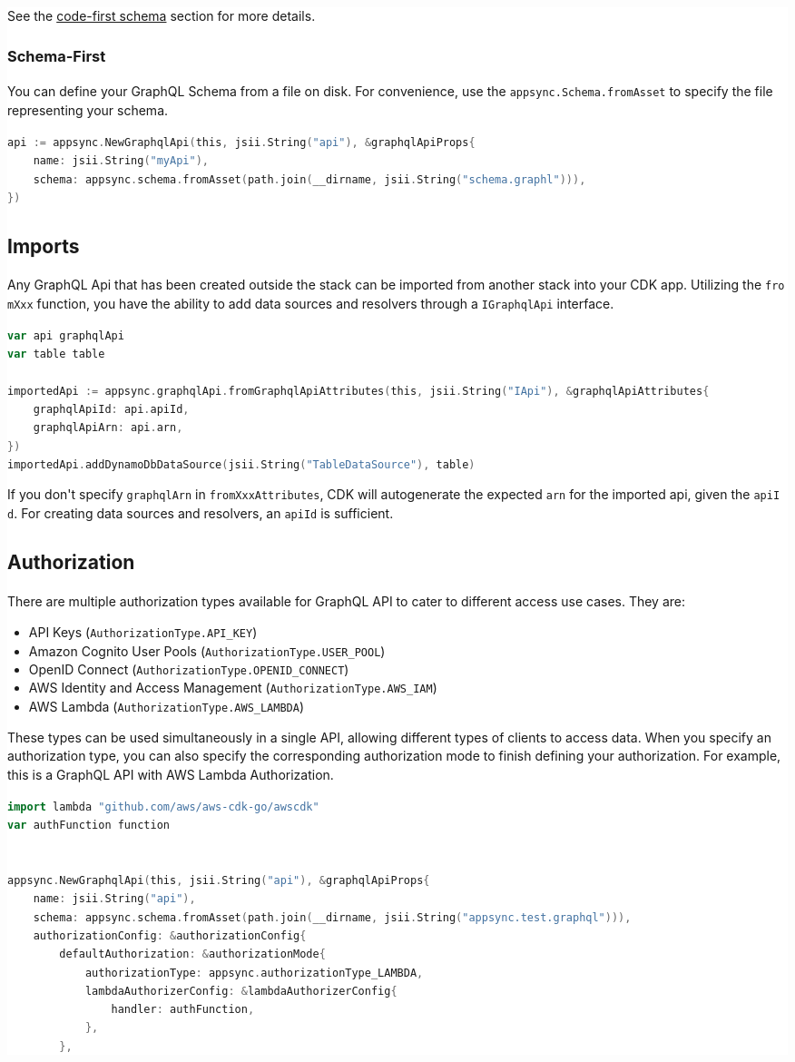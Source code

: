 See the [code-first schema](#Code-First-Schema) section for more details.

### Schema-First

You can define your GraphQL Schema from a file on disk. For convenience, use
the `appsync.Schema.fromAsset` to specify the file representing your schema.

```go
api := appsync.NewGraphqlApi(this, jsii.String("api"), &graphqlApiProps{
	name: jsii.String("myApi"),
	schema: appsync.schema.fromAsset(path.join(__dirname, jsii.String("schema.graphl"))),
})
```

## Imports

Any GraphQL Api that has been created outside the stack can be imported from
another stack into your CDK app. Utilizing the `fromXxx` function, you have
the ability to add data sources and resolvers through a `IGraphqlApi` interface.

```go
var api graphqlApi
var table table

importedApi := appsync.graphqlApi.fromGraphqlApiAttributes(this, jsii.String("IApi"), &graphqlApiAttributes{
	graphqlApiId: api.apiId,
	graphqlApiArn: api.arn,
})
importedApi.addDynamoDbDataSource(jsii.String("TableDataSource"), table)
```

If you don't specify `graphqlArn` in `fromXxxAttributes`, CDK will autogenerate
the expected `arn` for the imported api, given the `apiId`. For creating data
sources and resolvers, an `apiId` is sufficient.

## Authorization

There are multiple authorization types available for GraphQL API to cater to different
access use cases. They are:

* API Keys (`AuthorizationType.API_KEY`)
* Amazon Cognito User Pools (`AuthorizationType.USER_POOL`)
* OpenID Connect (`AuthorizationType.OPENID_CONNECT`)
* AWS Identity and Access Management (`AuthorizationType.AWS_IAM`)
* AWS Lambda (`AuthorizationType.AWS_LAMBDA`)

These types can be used simultaneously in a single API, allowing different types of clients to
access data. When you specify an authorization type, you can also specify the corresponding
authorization mode to finish defining your authorization. For example, this is a GraphQL API
with AWS Lambda Authorization.

```go
import lambda "github.com/aws/aws-cdk-go/awscdk"
var authFunction function


appsync.NewGraphqlApi(this, jsii.String("api"), &graphqlApiProps{
	name: jsii.String("api"),
	schema: appsync.schema.fromAsset(path.join(__dirname, jsii.String("appsync.test.graphql"))),
	authorizationConfig: &authorizationConfig{
		defaultAuthorization: &authorizationMode{
			authorizationType: appsync.authorizationType_LAMBDA,
			lambdaAuthorizerConfig: &lambdaAuthorizerConfig{
				handler: authFunction,
			},
		},
```